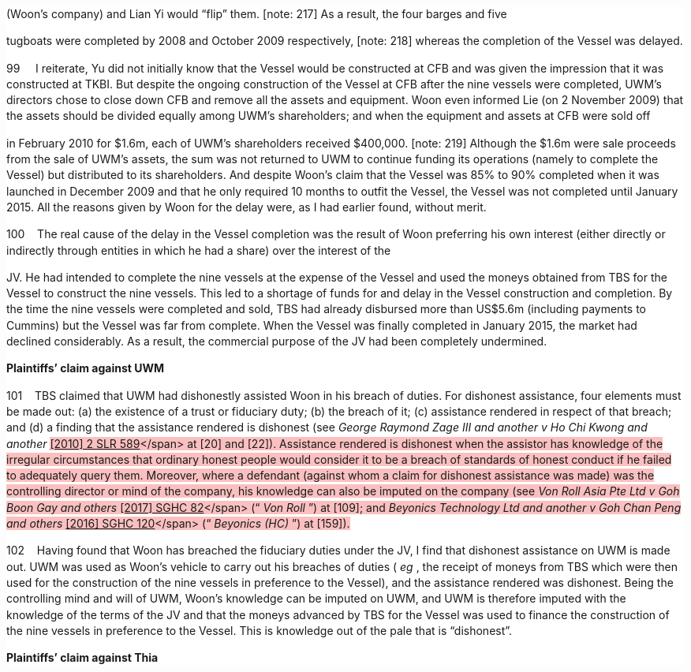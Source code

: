 (Woon’s company) and Lian Yi would “flip” them. [note: 217] As a result, the four barges and five 

tugboats were completed by 2008 and October 2009 respectively, [note: 218] whereas the completion of the Vessel was delayed. 

99     I reiterate, Yu did not initially know that the Vessel would be constructed at CFB and was given the impression that it was constructed at TKBI. But despite the ongoing construction of the Vessel at CFB after the nine vessels were completed, UWM’s directors chose to close down CFB and remove all the assets and equipment. Woon even informed Lie (on 2 November 2009) that the assets should be divided equally among UWM’s shareholders; and when the equipment and assets at CFB were sold off 

in February 2010 for $1.6m, each of UWM’s shareholders received $400,000. [note: 219] Although the $1.6m were sale proceeds from the sale of UWM’s assets, the sum was not returned to UWM to continue funding its operations (namely to complete the Vessel) but distributed to its shareholders. And despite Woon’s claim that the Vessel was 85% to 90% completed when it was launched in December 2009 and that he only required 10 months to outfit the Vessel, the Vessel was not completed until January 2015. All the reasons given by Woon for the delay were, as I had earlier found, without merit. 

100    The real cause of the delay in the Vessel completion was the result of Woon preferring his own interest (either directly or indirectly through entities in which he had a share) over the interest of the 


JV. He had intended to complete the nine vessels at the expense of the Vessel and used the moneys obtained from TBS for the Vessel to construct the nine vessels. This led to a shortage of funds for and delay in the Vessel construction and completion. By the time the nine vessels were completed and sold, TBS had already disbursed more than US$5.6m (including payments to Cummins) but the Vessel was far from complete. When the Vessel was finally completed in January 2015, the market had declined considerably. As a result, the commercial purpose of the JV had been completely undermined. 

**Plaintiffs’ claim against UWM** 

101    TBS claimed that UWM had dishonestly assisted Woon in his breach of duties. For dishonest assistance, four elements must be made out: (a) the existence of a trust or fiduciary duty; (b) the breach of it; (c) assistance rendered in respect of that breach; and (d) a finding that the assistance rendered is dishonest (see _George Raymond Zage III and another v Ho Chi Kwong and another_ <span style="background-color: #FAC0C0">[[2010] 2 SLR 589]("https://www.open.gov.sg")</span> at [20] and [22]). Assistance rendered is dishonest when the assistor has knowledge of the irregular circumstances that ordinary honest people would consider it to be a breach of standards of honest conduct if he failed to adequately query them. Moreover, where a defendant (against whom a claim for dishonest assistance was made) was the controlling director or mind of the company, his knowledge can also be imputed on the company (see _Von Roll Asia Pte Ltd v Goh Boon Gay and others_ <span style="background-color: #FAC0C0">[[2017] SGHC 82]("https://www.open.gov.sg")</span> (“ _Von Roll_ ”) at [109]; and _Beyonics Technology Ltd and another v Goh Chan Peng and others_ <span style="background-color: #FAC0C0">[[2016] SGHC 120]("https://www.open.gov.sg")</span> (“ _Beyonics (HC)_ ”) at [159]). 

102    Having found that Woon has breached the fiduciary duties under the JV, I find that dishonest assistance on UWM is made out. UWM was used as Woon’s vehicle to carry out his breaches of duties ( _eg_ , the receipt of moneys from TBS which were then used for the construction of the nine vessels in preference to the Vessel), and the assistance rendered was dishonest. Being the controlling mind and will of UWM, Woon’s knowledge can be imputed on UWM, and UWM is therefore imputed with the knowledge of the terms of the JV and that the moneys advanced by TBS for the Vessel was used to finance the construction of the nine vessels in preference to the Vessel. This is knowledge out of the pale that is “dishonest”. 

**Plaintiffs’ claim against Thia** 
